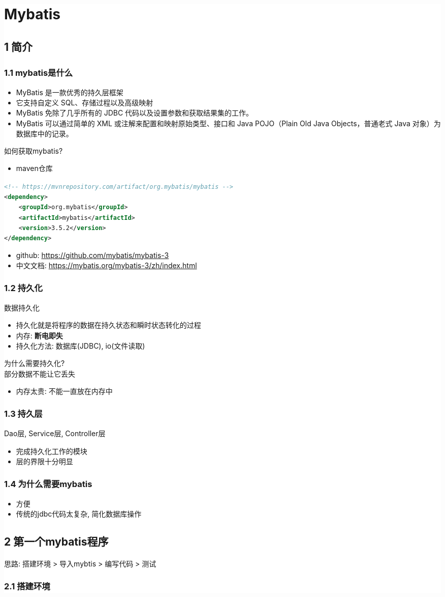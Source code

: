 # Mybatis

## 1 简介

### 1.1 mybatis是什么

- MyBatis 是一款优秀的持久层框架
- 它支持自定义 SQL、存储过程以及高级映射
- MyBatis 免除了几乎所有的 JDBC 代码以及设置参数和获取结果集的工作。
- MyBatis 可以通过简单的 XML 或注解来配置和映射原始类型、接口和 Java POJO（Plain Old Java Objects，普通老式 Java 对象）为数据库中的记录。

如何获取mybatis?
+ maven仓库
```xml
<!-- https://mvnrepository.com/artifact/org.mybatis/mybatis -->
<dependency>
    <groupId>org.mybatis</groupId>
    <artifactId>mybatis</artifactId>
    <version>3.5.2</version>
</dependency>
```
+ github: https://github.com/mybatis/mybatis-3
+ 中文文档: https://mybatis.org/mybatis-3/zh/index.html

### 1.2 持久化

数据持久化
- 持久化就是将程序的数据在持久状态和瞬时状态转化的过程
- 内存: **断电即失**
- 持久化方法: 数据库(JDBC), io(文件读取)

为什么需要持久化?  
部分数据不能让它丢失

- 内存太贵: 不能一直放在内存中

### 1.3 持久层

Dao层, Service层, Controller层
+ 完成持久化工作的模块
+ 层的界限十分明显

### 1.4 为什么需要mybatis

+ 方便
+ 传统的jdbc代码太复杂, 简化数据库操作

## 2 第一个mybatis程序

思路: 搭建环境 > 导入mybtis > 编写代码 > 测试

### 2.1 搭建环境
